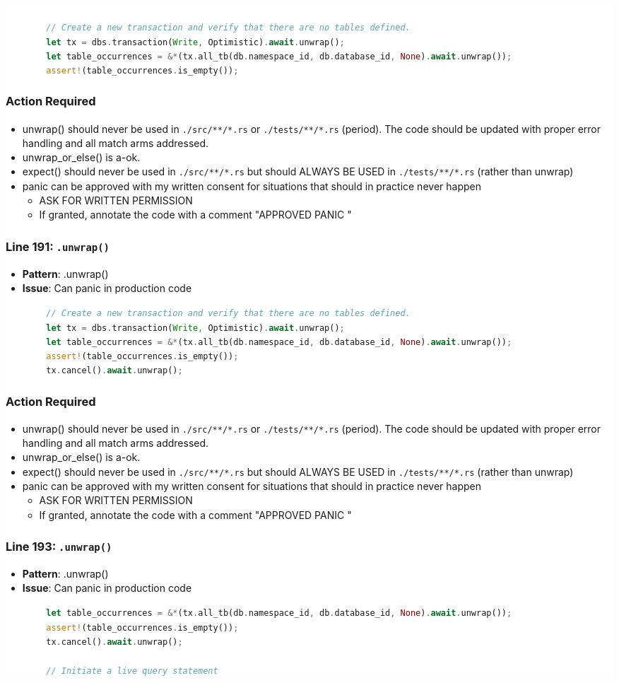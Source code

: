 ```rust

		// Create a new transaction and verify that there are no tables defined.
		let tx = dbs.transaction(Write, Optimistic).await.unwrap();
		let table_occurrences = &*(tx.all_tb(db.namespace_id, db.database_id, None).await.unwrap());
		assert!(table_occurrences.is_empty());
```

### Action Required

- unwrap() should never be used in `./src/**/*.rs` or `./tests/**/*.rs` (period). The code should be updated with proper error handling and all match arms addressed.
- unwrap_or_else() is a-ok. 
- expect() should never be used in `./src/**/*.rs` but should ALWAYS BE USED in `./tests/**/*.rs` (rather than unwrap)
- panic can be approved with my written consent for situations that should in practice never happen  
  - ASK FOR WRITTEN PERMISSION
  - If granted, annotate the code with a comment "APPROVED PANIC "


### Line 191: `.unwrap()`

- **Pattern**: .unwrap()
- **Issue**: Can panic in production code

```rust
		// Create a new transaction and verify that there are no tables defined.
		let tx = dbs.transaction(Write, Optimistic).await.unwrap();
		let table_occurrences = &*(tx.all_tb(db.namespace_id, db.database_id, None).await.unwrap());
		assert!(table_occurrences.is_empty());
		tx.cancel().await.unwrap();
```

### Action Required

- unwrap() should never be used in `./src/**/*.rs` or `./tests/**/*.rs` (period). The code should be updated with proper error handling and all match arms addressed.
- unwrap_or_else() is a-ok. 
- expect() should never be used in `./src/**/*.rs` but should ALWAYS BE USED in `./tests/**/*.rs` (rather than unwrap)
- panic can be approved with my written consent for situations that should in practice never happen  
  - ASK FOR WRITTEN PERMISSION
  - If granted, annotate the code with a comment "APPROVED PANIC "


### Line 193: `.unwrap()`

- **Pattern**: .unwrap()
- **Issue**: Can panic in production code

```rust
		let table_occurrences = &*(tx.all_tb(db.namespace_id, db.database_id, None).await.unwrap());
		assert!(table_occurrences.is_empty());
		tx.cancel().await.unwrap();

		// Initiate a live query statement
```

